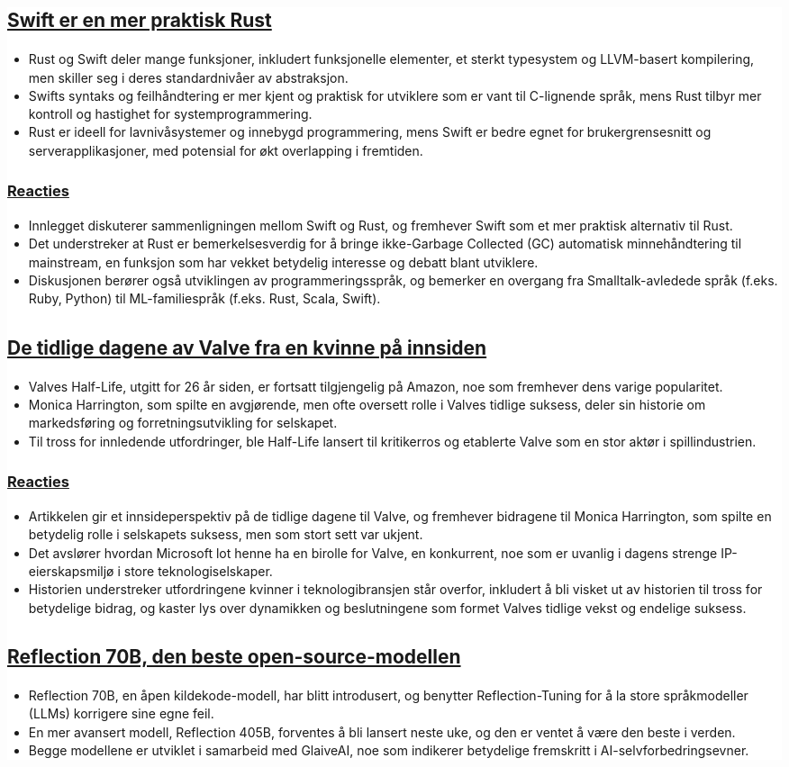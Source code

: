 ## [Swift er en mer praktisk Rust](http://blog.namangoel.com/swift-is-the-more-convenient-rust)

- Rust og Swift deler mange funksjoner, inkludert funksjonelle elementer, et sterkt typesystem og LLVM-basert kompilering, men skiller seg i deres standardnivåer av abstraksjon.
- Swifts syntaks og feilhåndtering er mer kjent og praktisk for utviklere som er vant til C-lignende språk, mens Rust tilbyr mer kontroll og hastighet for systemprogrammering.
- Rust er ideell for lavnivåsystemer og innebygd programmering, mens Swift er bedre egnet for brukergrensesnitt og serverapplikasjoner, med potensial for økt overlapping i fremtiden.

### [Reacties](https://news.ycombinator.com/item?id=41464371)

- Innlegget diskuterer sammenligningen mellom Swift og Rust, og fremhever Swift som et mer praktisk alternativ til Rust.
- Det understreker at Rust er bemerkelsesverdig for å bringe ikke-Garbage Collected (GC) automatisk minnehåndtering til mainstream, en funksjon som har vekket betydelig interesse og debatt blant utviklere.
- Diskusjonen berører også utviklingen av programmeringsspråk, og bemerker en overgang fra Smalltalk-avledede språk (f.eks. Ruby, Python) til ML-familiespråk (f.eks. Rust, Scala, Swift).

## [De tidlige dagene av Valve fra en kvinne på innsiden](https://medium.com/@monicah428/the-early-days-of-valve-from-a-woman-inside-bf80c6b47961)

- Valves Half-Life, utgitt for 26 år siden, er fortsatt tilgjengelig på Amazon, noe som fremhever dens varige popularitet.
- Monica Harrington, som spilte en avgjørende, men ofte oversett rolle i Valves tidlige suksess, deler sin historie om markedsføring og forretningsutvikling for selskapet.
- Til tross for innledende utfordringer, ble Half-Life lansert til kritikerros og etablerte Valve som en stor aktør i spillindustrien.

### [Reacties](https://news.ycombinator.com/item?id=41460276)

- Artikkelen gir et innsideperspektiv på de tidlige dagene til Valve, og fremhever bidragene til Monica Harrington, som spilte en betydelig rolle i selskapets suksess, men som stort sett var ukjent.
- Det avslører hvordan Microsoft lot henne ha en birolle for Valve, en konkurrent, noe som er uvanlig i dagens strenge IP-eierskapsmiljø i store teknologiselskaper.
- Historien understreker utfordringene kvinner i teknologibransjen står overfor, inkludert å bli visket ut av historien til tross for betydelige bidrag, og kaster lys over dynamikken og beslutningene som formet Valves tidlige vekst og endelige suksess.

## [Reflection 70B, den beste open-source-modellen](https://twitter.com/mattshumer_/status/1831767014341538166)

- Reflection 70B, en åpen kildekode-modell, har blitt introdusert, og benytter Reflection-Tuning for å la store språkmodeller (LLMs) korrigere sine egne feil.
- En mer avansert modell, Reflection 405B, forventes å bli lansert neste uke, og den er ventet å være den beste i verden.
- Begge modellene er utviklet i samarbeid med GlaiveAI, noe som indikerer betydelige fremskritt i AI-selvforbedringsevner.
